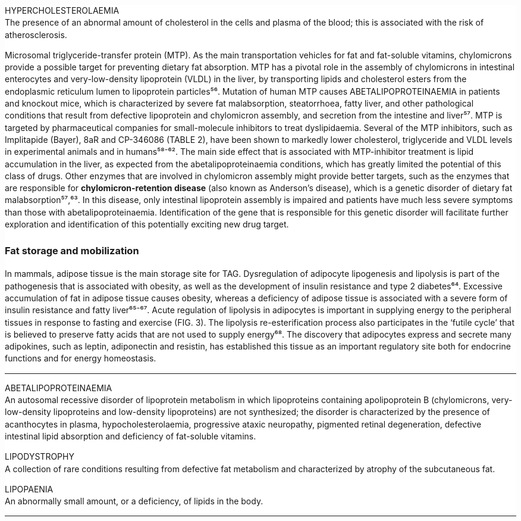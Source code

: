 HYPERCHOLESTEROLAEMIA  
The presence of an abnormal amount of cholesterol in the cells and plasma of the blood; this is associated with the risk of atherosclerosis.

Microsomal triglyceride-transfer protein (MTP). As the main transportation vehicles for fat and fat-soluble vitamins, chylomicrons provide a possible target for preventing dietary fat absorption. MTP has a pivotal role in the assembly of chylomicrons in intestinal enterocytes and very-low-density lipoprotein (VLDL) in the liver, by transporting lipids and cholesterol esters from the endoplasmic reticulum lumen to lipoprotein particles⁵⁶. Mutation of human MTP causes ABETALIPOPROTEINAEMIA in patients and knockout mice, which is characterized by severe fat malabsorption, steatorrhoea, fatty liver, and other pathological conditions that result from defective lipoprotein and chylomicron assembly, and secretion from the intestine and liver⁵⁷. MTP is targeted by pharmaceutical companies for small-molecule inhibitors to treat dyslipidaemia. Several of the MTP inhibitors, such as Implitapide (Bayer), 8aR and CP-346086 (TABLE 2), have been shown to markedly lower cholesterol, triglyceride and VLDL levels in experimental animals and in humans⁵⁸⁻⁶². The main side effect that is associated with MTP-inhibitor treatment is lipid accumulation in the liver, as expected from the abetalipoproteinaemia conditions, which has greatly limited the potential of this class of drugs. Other enzymes that are involved in chylomicron assembly might provide better targets, such as the enzymes that are responsible for **chylomicron-retention disease** (also known as Anderson’s disease), which is a genetic disorder of dietary fat malabsorption⁵⁷,⁶³. In this disease, only intestinal lipoprotein assembly is impaired and patients have much less severe symptoms than those with abetalipoproteinaemia. Identification of the gene that is responsible for this genetic disorder will facilitate further exploration and identification of this potentially exciting new drug target.

### Fat storage and mobilization

In mammals, adipose tissue is the main storage site for TAG. Dysregulation of adipocyte lipogenesis and lipolysis is part of the pathogenesis that is associated with obesity, as well as the development of insulin resistance and type 2 diabetes⁶⁴. Excessive accumulation of fat in adipose tissue causes obesity, whereas a deficiency of adipose tissue is associated with a severe form of insulin resistance and fatty liver⁶⁵⁻⁶⁷. Acute regulation of lipolysis in adipocytes is important in supplying energy to the peripheral tissues in response to fasting and exercise (FIG. 3). The lipolysis re-esterification process also participates in the ‘futile cycle’ that is believed to preserve fatty acids that are not used to supply energy⁶⁸. The discovery that adipocytes express and secrete many adipokines, such as leptin, adiponectin and resistin, has established this tissue as an important regulatory site both for endocrine functions and for energy homeostasis.

---

ABETALIPOPROTEINAEMIA  
An autosomal recessive disorder of lipoprotein metabolism in which lipoproteins containing apolipoprotein B (chylomicrons, very-low-density lipoproteins and low-density lipoproteins) are not synthesized; the disorder is characterized by the presence of acanthocytes in plasma, hypocholesterolaemia, progressive ataxic neuropathy, pigmented retinal degeneration, defective intestinal lipid absorption and deficiency of fat-soluble vitamins.

LIPODYSTROPHY  
A collection of rare conditions resulting from defective fat metabolism and characterized by atrophy of the subcutaneous fat.

LIPOPAENIA  
An abnormally small amount, or a deficiency, of lipids in the body.

---
